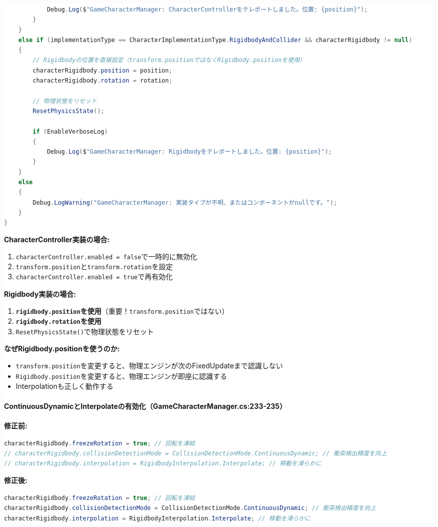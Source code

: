 ```csharp
            Debug.Log($"GameCharacterManager: CharacterControllerをテレポートしました。位置: {position}");
        }
    }
    else if (implementationType == CharacterImplementationType.RigidbodyAndCollider && characterRigidbody != null)
    {
        // Rigidbodyの位置を直接設定（transform.positionではなくRigidbody.positionを使用）
        characterRigidbody.position = position;
        characterRigidbody.rotation = rotation;

        // 物理状態をリセット
        ResetPhysicsState();

        if (EnableVerboseLog)
        {
            Debug.Log($"GameCharacterManager: Rigidbodyをテレポートしました。位置: {position}");
        }
    }
    else
    {
        Debug.LogWarning("GameCharacterManager: 実装タイプが不明、またはコンポーネントがnullです。");
    }
}
```

**CharacterController実装の場合:**
1. `characterController.enabled = false`で一時的に無効化
2. `transform.position`と`transform.rotation`を設定
3. `characterController.enabled = true`で再有効化

**Rigidbody実装の場合:**
1. **`rigidbody.position`を使用**（重要！`transform.position`ではない）
2. **`rigidbody.rotation`を使用**
3. `ResetPhysicsState()`で物理状態をリセット

**なぜRigidbody.positionを使うのか:**
- `transform.position`を変更すると、物理エンジンが次のFixedUpdateまで認識しない
- `Rigidbody.position`を変更すると、物理エンジンが即座に認識する
- Interpolationも正しく動作する

#### ContinuousDynamicとInterpolateの有効化（GameCharacterManager.cs:233-235）

**修正前:**
```csharp
characterRigidbody.freezeRotation = true; // 回転を凍結
// characterRigidbody.collisionDetectionMode = CollisionDetectionMode.ContinuousDynamic; // 衝突検出精度を向上
// characterRigidbody.interpolation = RigidbodyInterpolation.Interpolate; // 移動を滑らかに
```

**修正後:**
```csharp
characterRigidbody.freezeRotation = true; // 回転を凍結
characterRigidbody.collisionDetectionMode = CollisionDetectionMode.ContinuousDynamic; // 衝突検出精度を向上
characterRigidbody.interpolation = RigidbodyInterpolation.Interpolate; // 移動を滑らかに
```
